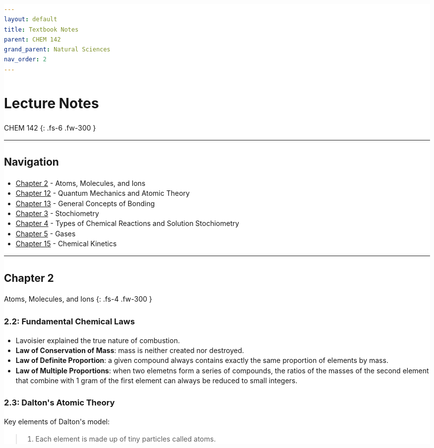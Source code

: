 ```yaml
---
layout: default
title: Textbook Notes
parent: CHEM 142
grand_parent: Natural Sciences
nav_order: 2
---
```


# Lecture Notes

CHEM 142
{: .fs-6 .fw-300 }

---

## Navigation
- [Chapter 2](#chapter-2) - Atoms, Molecules, and Ions
- [Chapter 12](#chapter-12) - Quantum Mechanics and Atomic Theory
- [Chapter 13](#chapter-13) - General Concepts of Bonding
- [Chapter 3](#chapter-3) - Stochiometry
- [Chapter 4](#chapter-4) - Types of Chemical Reactions and Solution Stochiometry
- [Chapter 5](#chapter-5) - Gases
- [Chapter 15](#chapter-15) - Chemical Kinetics

---

## Chapter 2

Atoms, Molecules, and Ions
{: .fs-4 .fw-300 }

### 2.2: Fundamental Chemical Laws
- Lavoisier explained the true nature of combustion.
- **Law of Conservation of Mass**: mass is neither created nor destroyed.
- **Law of Definite Proportion**: a given compound always contains exactly the same proportion of elements by mass.
- **Law of Multiple Proportions**: when two elemetns form a series of compounds, the ratios of the masses of the second element that combine with 1 gram of the first element can always be reduced to small integers.








### 2.3: Dalton's Atomic Theory
Key elements of Dalton's model:

> 1. Each element is made up of tiny particles called atoms.
